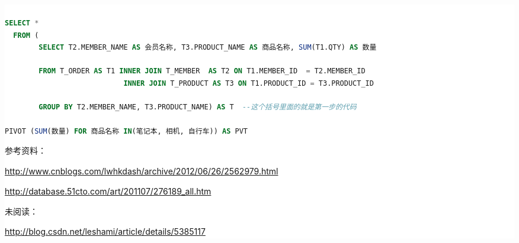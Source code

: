 ```sql

SELECT *
  FROM (
        SELECT T2.MEMBER_NAME AS 会员名称, T3.PRODUCT_NAME AS 商品名称, SUM(T1.QTY) AS 数量

        FROM T_ORDER AS T1 INNER JOIN T_MEMBER  AS T2 ON T1.MEMBER_ID  = T2.MEMBER_ID
                            INNER JOIN T_PRODUCT AS T3 ON T1.PRODUCT_ID = T3.PRODUCT_ID

        GROUP BY T2.MEMBER_NAME, T3.PRODUCT_NAME) AS T  --这个括号里面的就是第一步的代码

PIVOT (SUM(数量) FOR 商品名称 IN(笔记本, 相机, 自行车)) AS PVT
```




参考资料：

http://www.cnblogs.com/lwhkdash/archive/2012/06/26/2562979.html

http://database.51cto.com/art/201107/276189_all.htm

未阅读：

http://blog.csdn.net/leshami/article/details/5385117